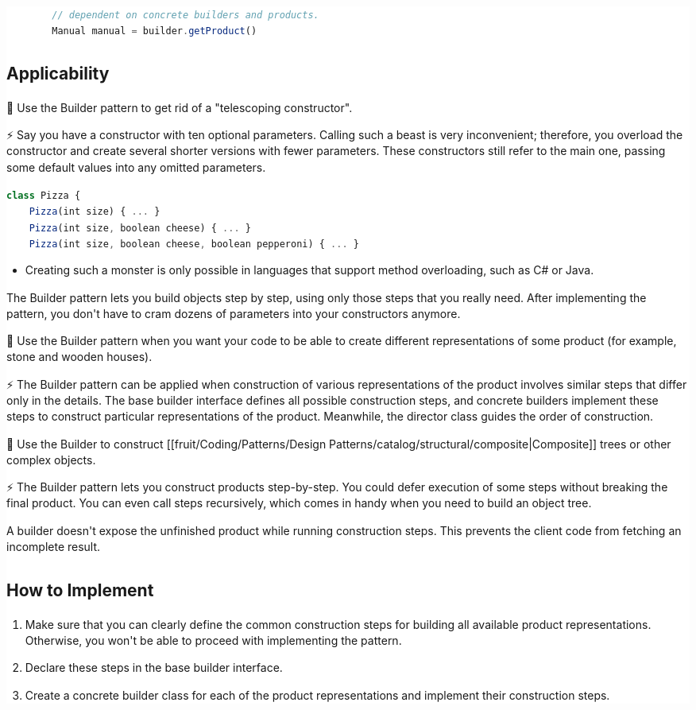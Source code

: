 ```ts
        // dependent on concrete builders and products.
        Manual manual = builder.getProduct()
```

## Applicability

🐞 Use the Builder pattern to get rid of a "telescoping constructor".

⚡ Say you have a constructor with ten optional parameters. Calling such a beast is very inconvenient; therefore, you overload the constructor and create several shorter versions with fewer parameters. These constructors still refer to the main one, passing some default values into any omitted parameters.

```ts
class Pizza {
    Pizza(int size) { ... }
    Pizza(int size, boolean cheese) { ... }
    Pizza(int size, boolean cheese, boolean pepperoni) { ... }
```

- Creating such a monster is only possible in languages that support method overloading, such as C# or Java.

The Builder pattern lets you build objects step by step, using only those steps that you really need. After implementing the pattern, you don't have to cram dozens of parameters into your constructors anymore.

🐞 Use the Builder pattern when you want your code to be able to create different representations of some product (for example, stone and wooden houses).

⚡ The Builder pattern can be applied when construction of various representations of the product involves similar steps that differ only in the details.
 The base builder interface defines all possible construction steps, and concrete builders implement these steps to construct particular representations of the product. Meanwhile, the director class guides the order of construction.

🐞 Use the Builder to construct [[fruit/Coding/Patterns/Design Patterns/catalog/structural/composite|Composite]] trees or other complex objects.

⚡ The Builder pattern lets you construct products step-by-step. You could defer execution of some steps without breaking the final product. You can even call steps recursively, which comes in handy when you need to build an object tree.

A builder doesn't expose the unfinished product while running
construction steps. This prevents the client code from fetching an
incomplete result.

## How to Implement

1. Make sure that you can clearly define the common construction steps for building all available product representations. Otherwise, you won't be able to proceed with implementing the pattern.

2. Declare these steps in the base builder interface.

3. Create a concrete builder class for each of the product
    representations and implement their construction steps.
